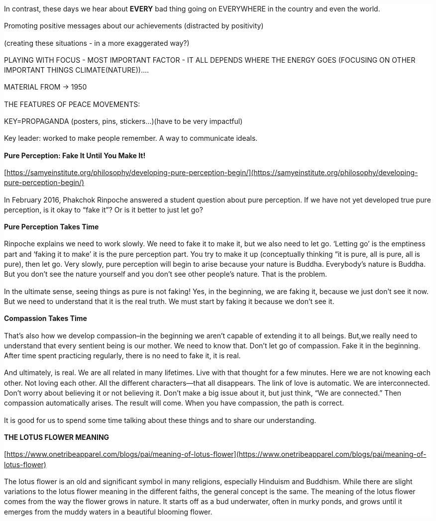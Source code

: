 In contrast, these days we hear about **EVERY** bad thing going on EVERYWHERE in the country and even the world.

Promoting positive messages about our achievements (distracted by positivity)

(creating these situations - in a more exaggerated way?)

PLAYING WITH FOCUS - MOST IMPORTANT FACTOR - IT ALL DEPENDS WHERE THE ENERGY GOES (FOCUSING ON OTHER IMPORTANT THINGS CLIMATE(NATURE))....

MATERIAL FROM → 1950

THE FEATURES OF PEACE MOVEMENTS:

KEY=PROPAGANDA (posters, pins, stickers...)(have to be very impactful)

Key leader: worked to make people remember. A way to communicate ideals. 

**Pure Perception: Fake It Until You Make It!**

[https://samyeinstitute.org/philosophy/developing-pure-perception-begin/](https://samyeinstitute.org/philosophy/developing-pure-perception-begin/)

In February 2016, Phakchok Rinpoche answered a student question about pure perception. If we have not yet developed true pure perception, is it okay to “fake it”? Or is it better to just let go?

**Pure Perception Takes Time**

Rinpoche explains we need to work slowly. We need to fake it to make it, but we also need to let go. ‘Letting go’ is the emptiness part and ‘faking it to make’ it is the pure perception part. You try to make it up (conceptually thinking “it is pure, all is pure, all is pure), then let go. Very slowly, pure perception will begin to arise because your nature is Buddha. Everybody’s nature is Buddha. But you don’t see the nature yourself and you don’t see other people’s nature. That is the problem.

In the ultimate sense, seeing things as pure is not faking! Yes, in the beginning, we are faking it, because we just don’t see it now. But we need to understand that it is the real truth. We must start by faking it because we don’t see it.

**Compassion Takes Time**

That’s also how we develop compassion–in the beginning we aren’t capable of extending it to all beings. But,we really need to understand that every sentient being is our mother. We need to know that. Don’t let go of compassion. Fake it in the beginning. After time spent practicing regularly, there is no need to fake it, it is real.

And ultimately, is real. We are all related in many lifetimes. Live with that thought for a few minutes. Here we are not knowing each other. Not loving each other. All the different characters—that all disappears. The link of love is automatic. We are interconnected. Don’t worry about believing it or not believing it. Don’t make a big issue about it, but just think, “We are connected.” Then compassion automatically arises. The result will come. When you have compassion, the path is correct.

It is good for us to spend some time talking about these things and to share our understanding.

**THE LOTUS FLOWER MEANING**

[https://www.onetribeapparel.com/blogs/pai/meaning-of-lotus-flower](https://www.onetribeapparel.com/blogs/pai/meaning-of-lotus-flower)

The lotus flower is an old and significant symbol in many religions, especially Hinduism and Buddhism. While there are slight variations to the lotus flower meaning in the different faiths, the general concept is the same. The meaning of the lotus flower comes from the way the flower grows in nature. It starts off as a bud underwater, often in murky ponds, and grows until it emerges from the muddy waters in a beautiful blooming flower.
